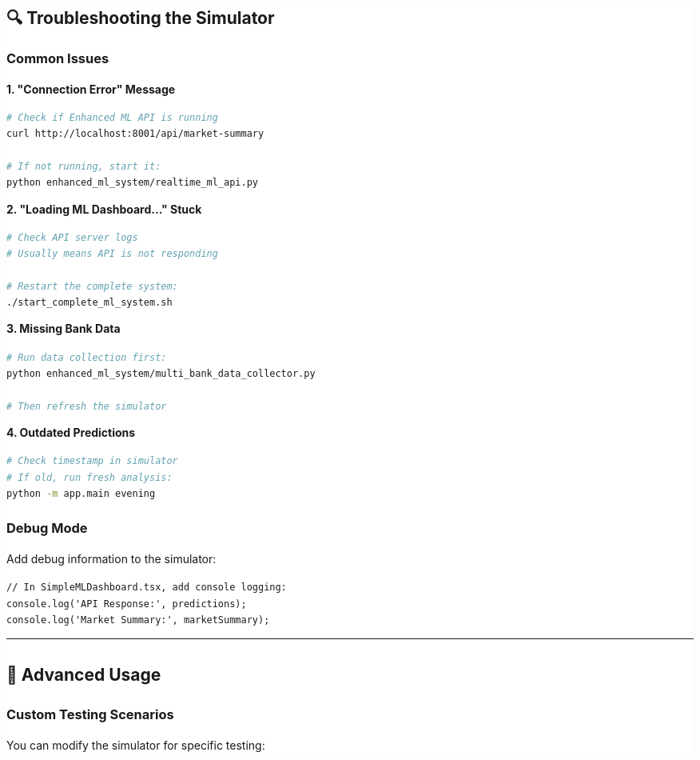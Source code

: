 ## 🔍 **Troubleshooting the Simulator**

### **Common Issues**

**1. "Connection Error" Message**
```bash
# Check if Enhanced ML API is running
curl http://localhost:8001/api/market-summary

# If not running, start it:
python enhanced_ml_system/realtime_ml_api.py
```

**2. "Loading ML Dashboard..." Stuck**
```bash
# Check API server logs
# Usually means API is not responding

# Restart the complete system:
./start_complete_ml_system.sh
```

**3. Missing Bank Data**
```bash
# Run data collection first:
python enhanced_ml_system/multi_bank_data_collector.py

# Then refresh the simulator
```

**4. Outdated Predictions**
```bash
# Check timestamp in simulator
# If old, run fresh analysis:
python -m app.main evening
```

### **Debug Mode**

Add debug information to the simulator:
```tsx
// In SimpleMLDashboard.tsx, add console logging:
console.log('API Response:', predictions);
console.log('Market Summary:', marketSummary);
```

---

## 🚀 **Advanced Usage**

### **Custom Testing Scenarios**

You can modify the simulator for specific testing:
